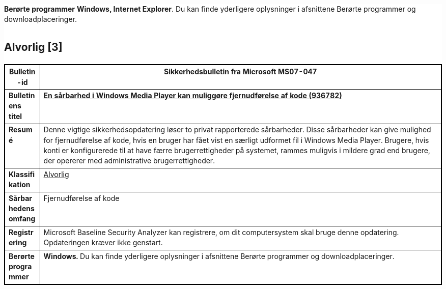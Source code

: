 </tr>
<tr class="even">
<td style="border:1px solid black;"><strong>Berørte programmer</strong></td>
<td style="border:1px solid black;"><strong>Windows, Internet Explorer</strong>. Du kan finde yderligere oplysninger i afsnittene Berørte programmer og downloadplaceringer.</td>
</tr>
</tbody>
</table>


## Alvorlig \[3\]

<table style="border:1px solid black;">
<thead>
<tr class="header">
<th style="border:1px solid black;">Bulletin-id</th>
<th style="border:1px solid black;">Sikkerhedsbulletin fra Microsoft MS07-047</th>
</tr>
</thead>
<tbody>
<tr class="odd">
<td style="border:1px solid black;"><strong>Bulletinens titel</strong></td>
<td style="border:1px solid black;"><a href="http://go.microsoft.com/fwlink/?linkid=88628"><strong>En sårbarhed i Windows Media Player kan muliggøre fjernudførelse af kode (936782)</strong></a></td>
</tr>
<tr class="even">
<td style="border:1px solid black;"><strong>Resumé</strong></td>
<td style="border:1px solid black;">Denne vigtige sikkerhedsopdatering løser to privat rapporterede sårbarheder. Disse sårbarheder kan give mulighed for fjernudførelse af kode, hvis en bruger har fået vist en særligt udformet fil i Windows Media Player. Brugere, hvis konti er konfigurerede til at have færre brugerrettigheder på systemet, rammes muligvis i mildere grad end brugere, der opererer med administrative brugerrettigheder.</td>
</tr>
<tr class="odd">
<td style="border:1px solid black;"><strong>Klassifikation</strong></td>
<td style="border:1px solid black;"><a href="http://go.microsoft.com/fwlink/?linkid=21140">Alvorlig</a></td>
</tr>
<tr class="even">
<td style="border:1px solid black;"><strong>Sårbarhedens omfang</strong></td>
<td style="border:1px solid black;">Fjernudførelse af kode</td>
</tr>
<tr class="odd">
<td style="border:1px solid black;"><strong>Registrering</strong></td>
<td style="border:1px solid black;">Microsoft Baseline Security Analyzer kan registrere, om dit computersystem skal bruge denne opdatering. Opdateringen kræver ikke genstart.</td>
</tr>
<tr class="even">
<td style="border:1px solid black;"><strong>Berørte programmer</strong></td>
<td style="border:1px solid black;"><strong>Windows.</strong> Du kan finde yderligere oplysninger i afsnittene Berørte programmer og downloadplaceringer.</td>
</tr>
</tbody>
</table>

